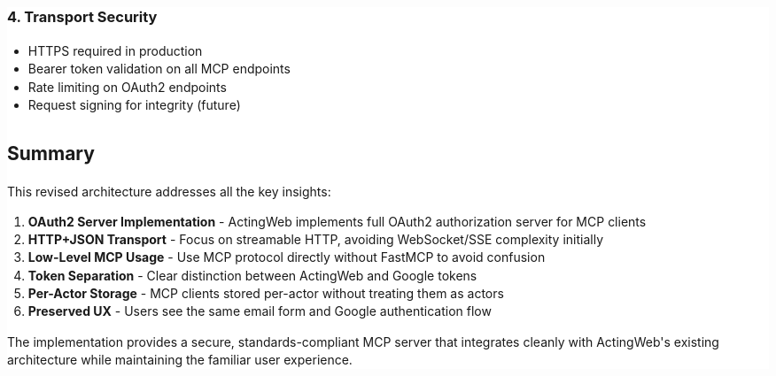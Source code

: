### 4. **Transport Security**
- HTTPS required in production
- Bearer token validation on all MCP endpoints
- Rate limiting on OAuth2 endpoints
- Request signing for integrity (future)

## Summary

This revised architecture addresses all the key insights:

1. **OAuth2 Server Implementation** - ActingWeb implements full OAuth2 authorization server for MCP clients
2. **HTTP+JSON Transport** - Focus on streamable HTTP, avoiding WebSocket/SSE complexity initially
3. **Low-Level MCP Usage** - Use MCP protocol directly without FastMCP to avoid confusion
4. **Token Separation** - Clear distinction between ActingWeb and Google tokens
5. **Per-Actor Storage** - MCP clients stored per-actor without treating them as actors
6. **Preserved UX** - Users see the same email form and Google authentication flow

The implementation provides a secure, standards-compliant MCP server that integrates cleanly with ActingWeb's existing architecture while maintaining the familiar user experience.